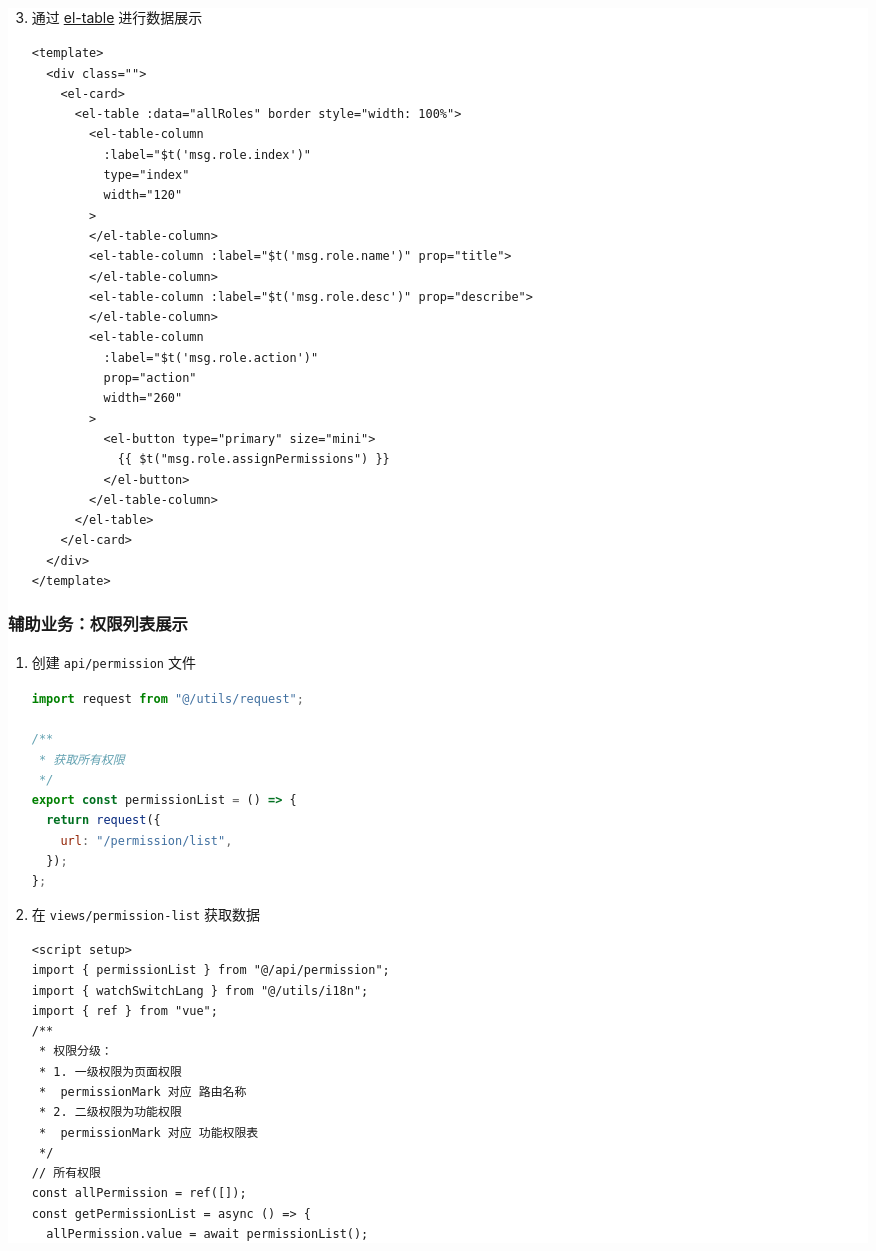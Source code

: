 3. 通过 [el-table](https://element-plus.org/zh-CN/component/table.html) 进行数据展示

   ```vue
   <template>
     <div class="">
       <el-card>
         <el-table :data="allRoles" border style="width: 100%">
           <el-table-column
             :label="$t('msg.role.index')"
             type="index"
             width="120"
           >
           </el-table-column>
           <el-table-column :label="$t('msg.role.name')" prop="title">
           </el-table-column>
           <el-table-column :label="$t('msg.role.desc')" prop="describe">
           </el-table-column>
           <el-table-column
             :label="$t('msg.role.action')"
             prop="action"
             width="260"
           >
             <el-button type="primary" size="mini">
               {{ $t("msg.role.assignPermissions") }}
             </el-button>
           </el-table-column>
         </el-table>
       </el-card>
     </div>
   </template>
   ```

### 辅助业务：权限列表展示

1. 创建 `api/permission` 文件

   ```js
   import request from "@/utils/request";

   /**
    * 获取所有权限
    */
   export const permissionList = () => {
     return request({
       url: "/permission/list",
     });
   };
   ```

2. 在 `views/permission-list` 获取数据

   ```vue
   <script setup>
   import { permissionList } from "@/api/permission";
   import { watchSwitchLang } from "@/utils/i18n";
   import { ref } from "vue";
   /**
    * 权限分级：
    * 1. 一级权限为页面权限
    *  permissionMark 对应 路由名称
    * 2. 二级权限为功能权限
    *  permissionMark 对应 功能权限表
    */
   // 所有权限
   const allPermission = ref([]);
   const getPermissionList = async () => {
     allPermission.value = await permissionList();
   ```
